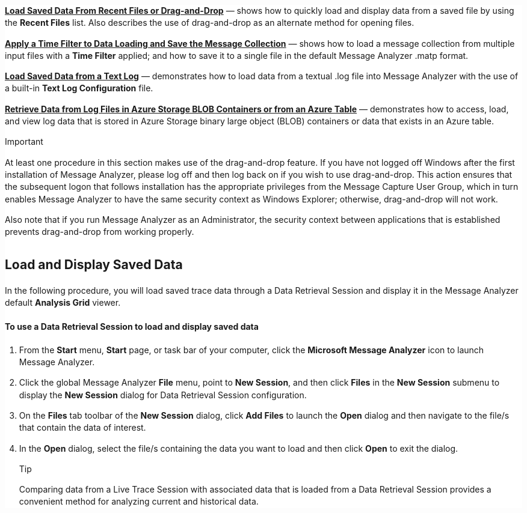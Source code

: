  **[Load Saved Data From Recent Files or Drag-and-Drop](procedures-using-the-data-retrieval-features.md#BKMK_loadDataRecentFiles)**  — shows how to quickly load and display data from a saved file by using the **Recent Files** list. Also describes the use of drag-and-drop as an alternate method for opening files.  
  
 **[Apply a Time Filter to Data Loading and Save the Message Collection](procedures-using-the-data-retrieval-features.md#BKMK_importSaveMsgCollection)**  — shows how to load a message collection from multiple input files with a **Time Filter** applied; and how to save it to a single file in the default Message Analyzer .matp format.  
  
 **[Load Saved Data from a Text Log](procedures-using-the-data-retrieval-features.md#BKMK_LoadTextLogFileData)**  — demonstrates how to load data from a textual .log file into Message Analyzer with the use of a built-in **Text Log Configuration** file.  
  
 **[Retrieve Data from Log Files in Azure Storage BLOB Containers or from an Azure Table](procedures-using-the-data-retrieval-features.md#BKMK_RetrieveAzureData)**  — demonstrates how to access, load, and view log data that is stored in Azure Storage binary large object (BLOB) containers or data that exists in an Azure table.  
  
> [!IMPORTANT]
>  At least one procedure in this section makes use of the drag-and-drop feature. If you have not logged off Windows after the first installation of Message Analyzer, please log off and then log back on if you wish to use drag-and-drop. This action ensures that the subsequent logon that follows installation has the appropriate privileges from the Message Capture User Group, which in turn enables Message Analyzer to have the same security context as Windows Explorer; otherwise, drag-and-drop will not work.  
>   
>  Also note that if you run Message Analyzer as an Administrator, the security context between applications that is established prevents drag-and-drop from working properly.  
  
<a name="BKMK_load-displayTraceData"></a>   
## Load and Display Saved Data  
 In the following procedure, you will load saved trace data through a Data Retrieval Session and display it in the Message Analyzer default **Analysis Grid** viewer.  
  
#### To use a Data Retrieval Session to load and display saved data  
  
1.  From the **Start** menu, **Start** page, or task bar of your computer, click the **Microsoft Message Analyzer** icon to launch Message Analyzer.  
  
2.  Click the global Message Analyzer **File** menu, point to **New Session**, and then click **Files** in the **New Session** submenu to display the **New Session** dialog for Data Retrieval Session configuration.  
  
3.  On the **Files** tab toolbar of the **New Session** dialog, click **Add Files** to launch the **Open** dialog and then navigate to the file/s that contain the data of interest.  
  
4.  In the **Open** dialog, select the file/s containing the data you want to load and then click **Open** to exit the dialog.  
  
    > [!TIP]
    >  Comparing data from a Live Trace Session with associated data that is loaded from a Data Retrieval Session provides a convenient method for analyzing current and historical data.  
  